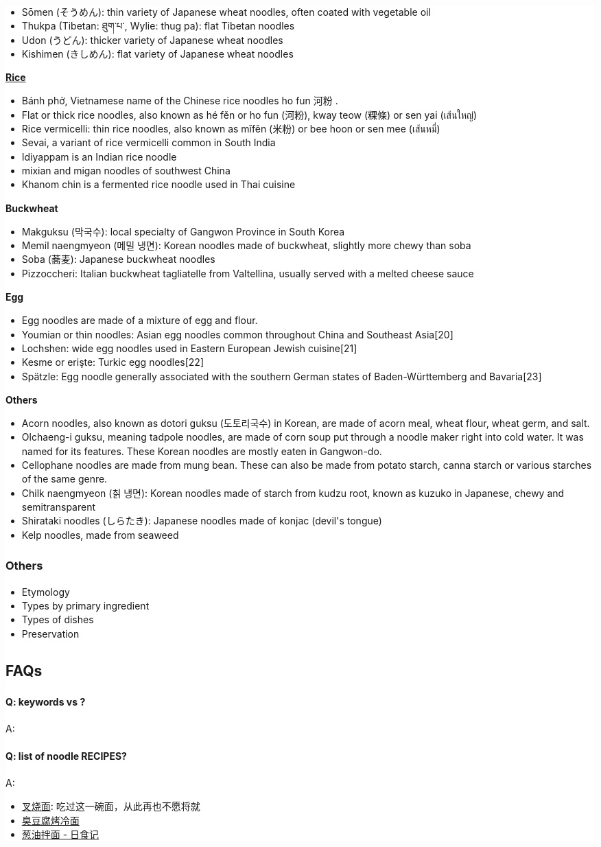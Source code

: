 * Sōmen (そうめん): thin variety of Japanese wheat noodles, often coated with vegetable oil
* Thukpa (Tibetan: ཐུག་པ་, Wylie: thug pa): flat Tibetan noodles
* Udon (うどん): thicker variety of Japanese wheat noodles
* Kishimen (きしめん): flat variety of Japanese wheat noodles

**[Rice](https://www.wikiwand.com/en/Rice_noodles)**

* Bánh phở, Vietnamese name of the Chinese rice noodles ho fun 河粉 .
* Flat or thick rice noodles, also known as hé fěn or ho fun (河粉), kway teow (粿條) or sen yai (เส้นใหญ่)
* Rice vermicelli: thin rice noodles, also known as mǐfěn (米粉) or bee hoon or sen mee (เส้นหมี่)
* Sevai, a variant of rice vermicelli common in South India
* Idiyappam is an Indian rice noodle
* mixian and migan noodles of southwest China
* Khanom chin is a fermented rice noodle used in Thai cuisine

**Buckwheat**

* Makguksu (막국수): local specialty of Gangwon Province in South Korea
* Memil naengmyeon (메밀 냉면): Korean noodles made of buckwheat, slightly more chewy than soba
* Soba (蕎麦): Japanese buckwheat noodles
* Pizzoccheri: Italian buckwheat tagliatelle from Valtellina, usually served with a melted cheese sauce

**Egg**

* Egg noodles are made of a mixture of egg and flour.
* Youmian or thin noodles: Asian egg noodles common throughout China and Southeast Asia[20]
* Lochshen: wide egg noodles used in Eastern European Jewish cuisine[21]
* Kesme or erişte: Turkic egg noodles[22]
* Spätzle: Egg noodle generally associated with the southern German states of Baden-Württemberg and Bavaria[23]

**Others**

* Acorn noodles, also known as dotori guksu (도토리국수) in Korean, are made of acorn meal, wheat flour, wheat germ, and salt.
* Olchaeng-i guksu, meaning tadpole noodles, are made of corn soup put through a noodle maker right into cold water. It was named for its features. These Korean noodles are mostly eaten in Gangwon-do.
* Cellophane noodles are made from mung bean. These can also be made from potato starch, canna starch or various starches of the same genre.
* Chilk naengmyeon (칡 냉면): Korean noodles made of starch from kudzu root, known as kuzuko in Japanese, chewy and semitransparent
* Shirataki noodles (しらたき): Japanese noodles made of konjac (devil's tongue)
* Kelp noodles, made from seaweed

### Others

* Etymology
* Types by primary ingredient
* Types of dishes
* Preservation


## FAQs

#### Q: keywords vs ?

A: 


#### Q: list of noodle RECIPES?

A: 

* [叉烧面](https://www.youtube.com/watch?v=_5KuZlR4CcQ): 吃过这一碗面，从此再也不愿将就
* [臭豆腐烤冷面](https://www.youtube.com/watch?v=uaVCafIOY3U)
* [葱油拌面 - 日食记](https://www.youtube.com/watch?v=xhE-HVHOdgs&t=65s)